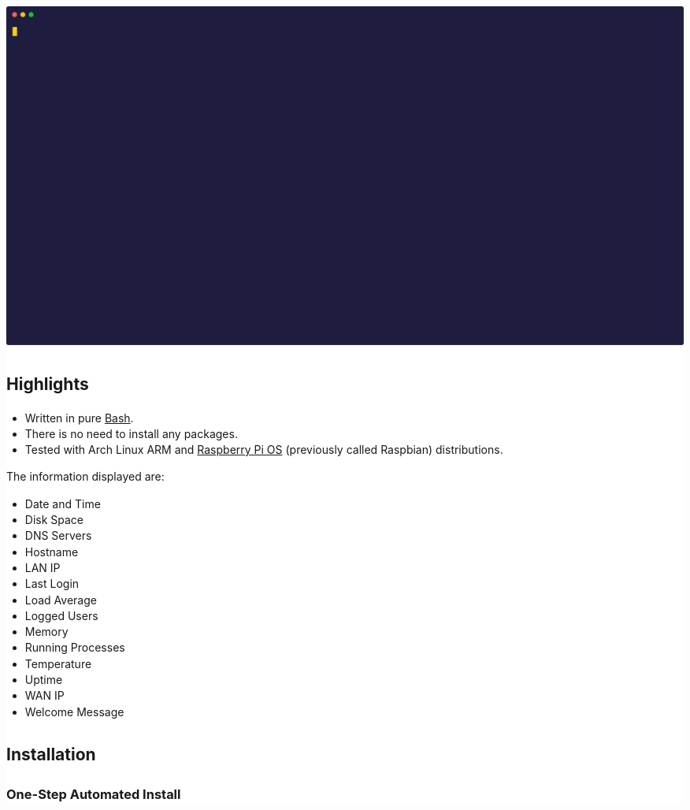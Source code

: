   <img src="images/motd-vertical.svg" alt="Layout Hertical" width="900">
</p>

## Highlights

- Written in pure [Bash](https://www.gnu.org/software/bash).
- There is no need to install any packages.
- Tested with Arch Linux ARM and [Raspberry Pi OS](https://www.raspberrypi.org/downloads/raspberry-pi-os) (previously called Raspbian) distributions.

The information displayed are:

- Date and Time
- Disk Space
- DNS Servers
- Hostname
- LAN IP
- Last Login
- Load Average
- Logged Users
- Memory
- Running Processes
- Temperature
- Uptime
- WAN IP
- Welcome Message

## Installation

### One-Step Automated Install
